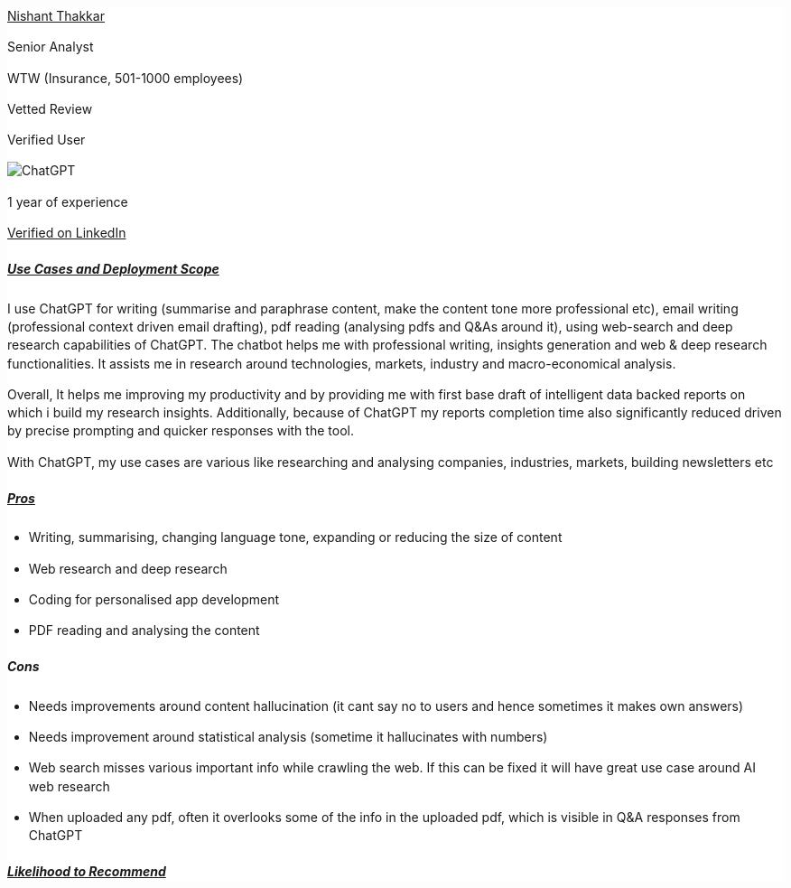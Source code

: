 [Nishant Thakkar](https://www.trustradius.com/users/67f4f720399da4f9f79cbf9a)

Senior Analyst

WTW (Insurance, 501-1000 employees)

Vetted Review

Verified User

![ChatGPT](https://media.trustradius.com/vendor-logos/cd/vk/K4RLGTTSFRNS-180x180.JPEG)

1 year of experience

[Verified on LinkedIn](https://www.linkedin.com/in/nishant-thakkar-2a6a4546)

##### [Use Cases and Deployment Scope](https://www.trustradius.com/products/chatgpt/reviews?qs=product-usage\#reviews)

I use ChatGPT for writing (summarise and paraphrase content, make the content tone more professional etc), email writing (professional context driven email drafting), pdf reading (analysing pdfs and Q&As around it), using web-search and deep research capabilities of ChatGPT. The chatbot helps me with professional writing, insights generation and web & deep research functionalities. It assists me in research around technologies, markets, industry and macro-economical analysis.

Overall, It helps me improving my productivity and by providing me with first base draft of intelligent data backed reports on which i build my research insights. Additionally, because of ChatGPT my reports completion time also significantly reduced driven by precise prompting and quicker responses with the tool.

With ChatGPT, my use cases are various like researching and analysing companies, industries, markets, building newsletters etc

##### [Pros](https://www.trustradius.com/products/chatgpt/reviews?qs=pros-and-cons\#reviews)

- Writing, summarising, changing language tone, expanding or reducing the size of content

- Web research and deep research

- Coding for personalised app development

- PDF reading and analysing the content


##### Cons

- Needs improvements around content hallucination (it cant say no to users and hence sometimes it makes own answers)

- Needs improvement around statistical analysis (sometime it hallucinates with numbers)

- Web search misses various important info while crawling the web. If this can be fixed it will have great use case around AI web research

- When uploaded any pdf, often it overlooks some of the info in the uploaded pdf, which is visible in Q&A responses from ChatGPT


##### [Likelihood to Recommend](https://www.trustradius.com/products/chatgpt/reviews?qs=likelihood-to-recommend\#reviews)

